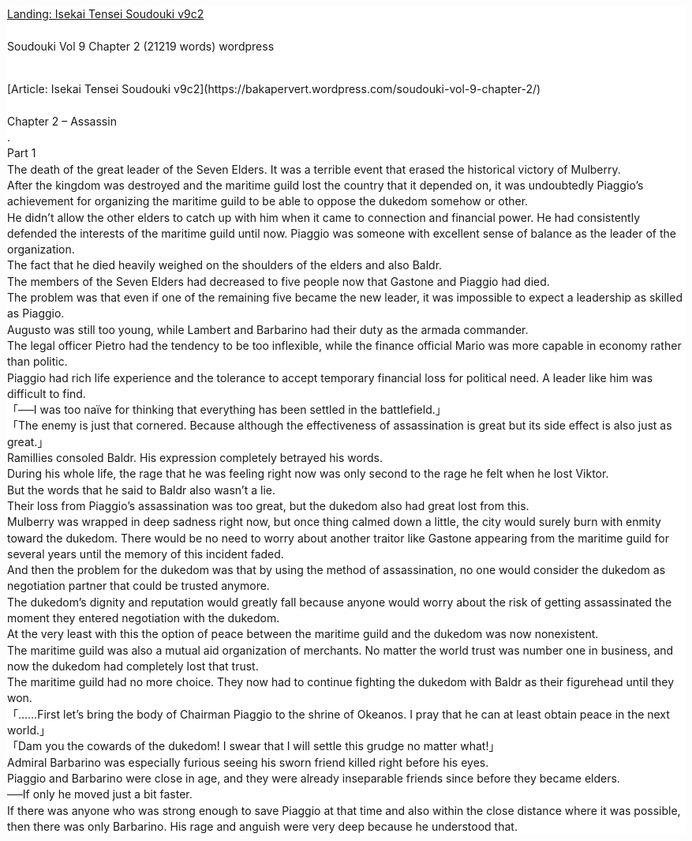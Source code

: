 [Landing: Isekai Tensei Soudouki v9c2](https://bakapervert.wordpress.com/2020/07/10/soudouki-v9ch2/)
<br/><br/>
Soudouki Vol 9 Chapter 2 (21219 words) wordpress<br/>
 
<br/>
[Article: Isekai Tensei Soudouki v9c2](https://bakapervert.wordpress.com/soudouki-vol-9-chapter-2/)
<br/><br/>
Chapter 2 – Assassin<br/>
.<br/>
Part 1<br/>
The death of the great leader of the Seven Elders. It was a terrible event that erased the historical victory of Mulberry.<br/>
After the kingdom was destroyed and the maritime guild lost the country that it depended on, it was undoubtedly Piaggio’s achievement for organizing the maritime guild to be able to oppose the dukedom somehow or other.<br/>
He didn’t allow the other elders to catch up with him when it came to connection and financial power. He had consistently defended the interests of the maritime guild until now. Piaggio was someone with excellent sense of balance as the leader of the organization.<br/>
The fact that he died heavily weighed on the shoulders of the elders and also Baldr.<br/>
The members of the Seven Elders had decreased to five people now that Gastone and Piaggio had died.<br/>
The problem was that even if one of the remaining five became the new leader, it was impossible to expect a leadership as skilled as Piaggio.<br/>
Augusto was still too young, while Lambert and Barbarino had their duty as the armada commander.<br/>
The legal officer Pietro had the tendency to be too inflexible, while the finance official Mario was more capable in economy rather than politic.<br/>
Piaggio had rich life experience and the tolerance to accept temporary financial loss for political need. A leader like him was difficult to find.<br/>
「──I was too naïve for thinking that everything has been settled in the battlefield.」<br/>
「The enemy is just that cornered. Because although the effectiveness of assassination is great but its side effect is also just as great.」<br/>
Ramillies consoled Baldr. His expression completely betrayed his words.<br/>
During his whole life, the rage that he was feeling right now was only second to the rage he felt when he lost Viktor.<br/>
But the words that he said to Baldr also wasn’t a lie.<br/>
Their loss from Piaggio’s assassination was too great, but the dukedom also had great lost from this.<br/>
Mulberry was wrapped in deep sadness right now, but once thing calmed down a little, the city would surely burn with enmity toward the dukedom. There would be no need to worry about another traitor like Gastone appearing from the maritime guild for several years until the memory of this incident faded.<br/>
And then the problem for the dukedom was that by using the method of assassination, no one would consider the dukedom as negotiation partner that could be trusted anymore.<br/>
The dukedom’s dignity and reputation would greatly fall because anyone would worry about the risk of getting assassinated the moment they entered negotiation with the dukedom.<br/>
At the very least with this the option of peace between the maritime guild and the dukedom was now nonexistent.<br/>
The maritime guild was also a mutual aid organization of merchants. No matter the world trust was number one in business, and now the dukedom had completely lost that trust.<br/>
The maritime guild had no more choice. They now had to continue fighting the dukedom with Baldr as their figurehead until they won.<br/>
「……First let’s bring the body of Chairman Piaggio to the shrine of Okeanos. I pray that he can at least obtain peace in the next world.」<br/>
「Dam you the cowards of the dukedom! I swear that I will settle this grudge no matter what!」<br/>
Admiral Barbarino was especially furious seeing his sworn friend killed right before his eyes.<br/>
Piaggio and Barbarino were close in age, and they were already inseparable friends since before they became elders.<br/>
──If only he moved just a bit faster.<br/>
If there was anyone who was strong enough to save Piaggio at that time and also within the close distance where it was possible, then there was only Barbarino. His rage and anguish were very deep because he understood that.<br/>